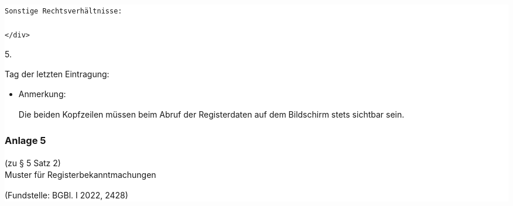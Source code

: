    Sonstige Rechtsverhältnisse:
    
    </div>

</td>

</tr>

<tr>

<td style="border-right: 0.5pt solid ; " align="left" valign="top" charoff="50">

5\.

</td>

<td style colspan="2" align="left" valign="top" charoff="50">

Tag der letzten Eintragung:

</td>

</tr>

</tbody>

</table>

  - Anmerkung:
    
    <div style="">
    
    Die beiden Kopfzeilen müssen beim Abruf der Registerdaten auf dem
    Bildschirm stets sichtbar sein.
    
    </div>

</div>

</div>

</div>

</div>

<span id="BJNR242210022BJNE001000000.html"></span>

### Anlage 5  
(zu § 5 Satz 2)  
Muster für Registerbekanntmachungen

<div>

<div class="jnhtml">

<div>

<div class="jurAbsatz">

<div class="kommentar_Fundstelle">

(Fundstelle: BGBl. I 2022, 2428)

</div>
